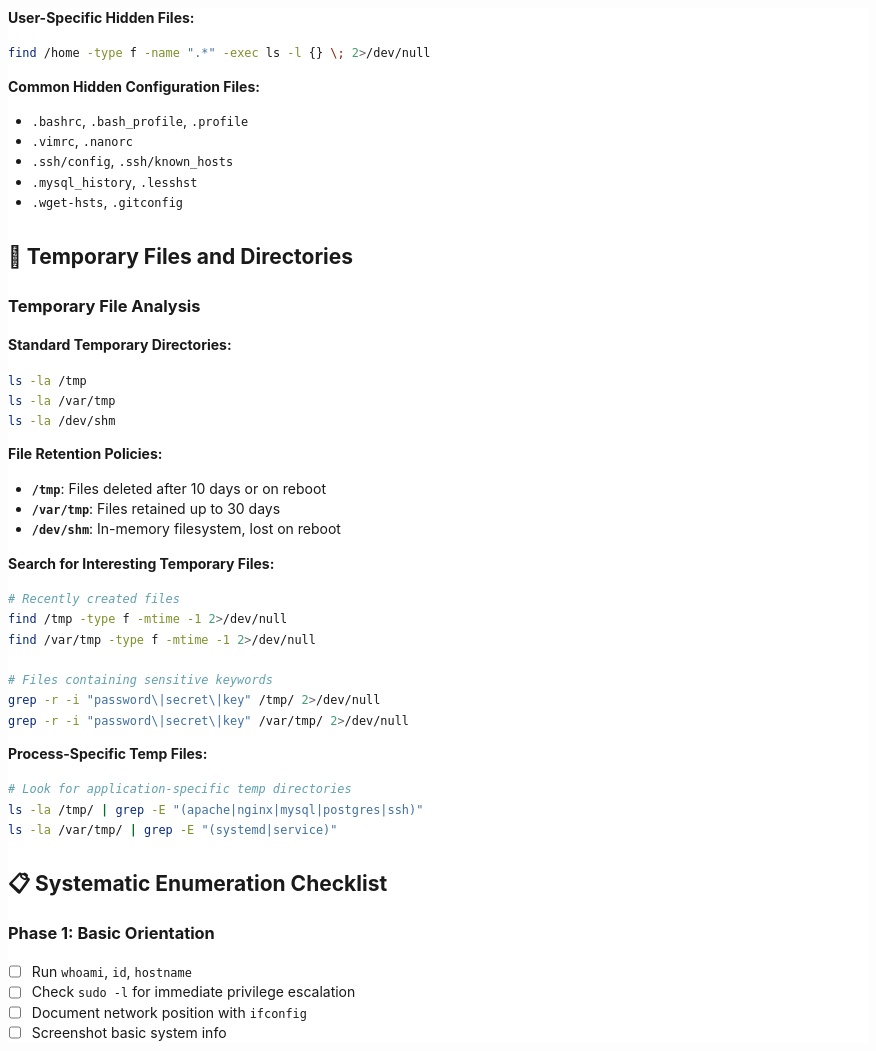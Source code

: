 **User-Specific Hidden Files:**
```bash
find /home -type f -name ".*" -exec ls -l {} \; 2>/dev/null
```

**Common Hidden Configuration Files:**
- `.bashrc`, `.bash_profile`, `.profile`
- `.vimrc`, `.nanorc`  
- `.ssh/config`, `.ssh/known_hosts`
- `.mysql_history`, `.lesshst`
- `.wget-hsts`, `.gitconfig`

## 📁 Temporary Files and Directories

### Temporary File Analysis

**Standard Temporary Directories:**
```bash
ls -la /tmp
ls -la /var/tmp
ls -la /dev/shm
```

**File Retention Policies:**
- **`/tmp`**: Files deleted after 10 days or on reboot
- **`/var/tmp`**: Files retained up to 30 days
- **`/dev/shm`**: In-memory filesystem, lost on reboot

**Search for Interesting Temporary Files:**
```bash
# Recently created files
find /tmp -type f -mtime -1 2>/dev/null
find /var/tmp -type f -mtime -1 2>/dev/null

# Files containing sensitive keywords
grep -r -i "password\|secret\|key" /tmp/ 2>/dev/null
grep -r -i "password\|secret\|key" /var/tmp/ 2>/dev/null
```

**Process-Specific Temp Files:**
```bash
# Look for application-specific temp directories
ls -la /tmp/ | grep -E "(apache|nginx|mysql|postgres|ssh)"
ls -la /var/tmp/ | grep -E "(systemd|service)"
```

## 📋 Systematic Enumeration Checklist

### Phase 1: Basic Orientation
- [ ] Run `whoami`, `id`, `hostname`
- [ ] Check `sudo -l` for immediate privilege escalation
- [ ] Document network position with `ifconfig`
- [ ] Screenshot basic system info

